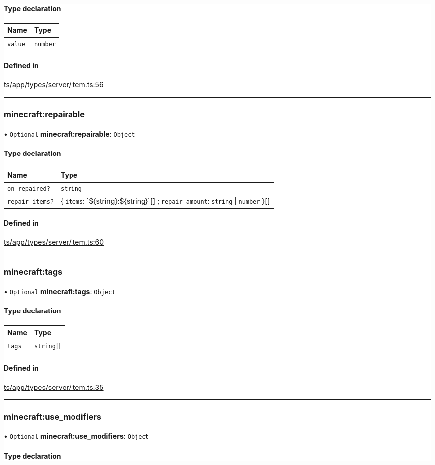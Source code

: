 #### Type declaration

| Name | Type |
| :------ | :------ |
| `value` | `number` |

#### Defined in

[ts/app/types/server/item.ts:56](https://github.com/DauntlessStudio/Bedrock-Developments/blob/c7d1542/ts/app/types/server/item.ts#L56)

___

### minecraft:repairable

• `Optional` **minecraft:repairable**: `Object`

#### Type declaration

| Name | Type |
| :------ | :------ |
| `on_repaired?` | `string` |
| `repair_items?` | \{ `items`: \`$\{string}:$\{string}\`[] ; `repair_amount`: `string` \| `number`  }[] |

#### Defined in

[ts/app/types/server/item.ts:60](https://github.com/DauntlessStudio/Bedrock-Developments/blob/c7d1542/ts/app/types/server/item.ts#L60)

___

### minecraft:tags

• `Optional` **minecraft:tags**: `Object`

#### Type declaration

| Name | Type |
| :------ | :------ |
| `tags` | `string`[] |

#### Defined in

[ts/app/types/server/item.ts:35](https://github.com/DauntlessStudio/Bedrock-Developments/blob/c7d1542/ts/app/types/server/item.ts#L35)

___

### minecraft:use\_modifiers

• `Optional` **minecraft:use\_modifiers**: `Object`

#### Type declaration
